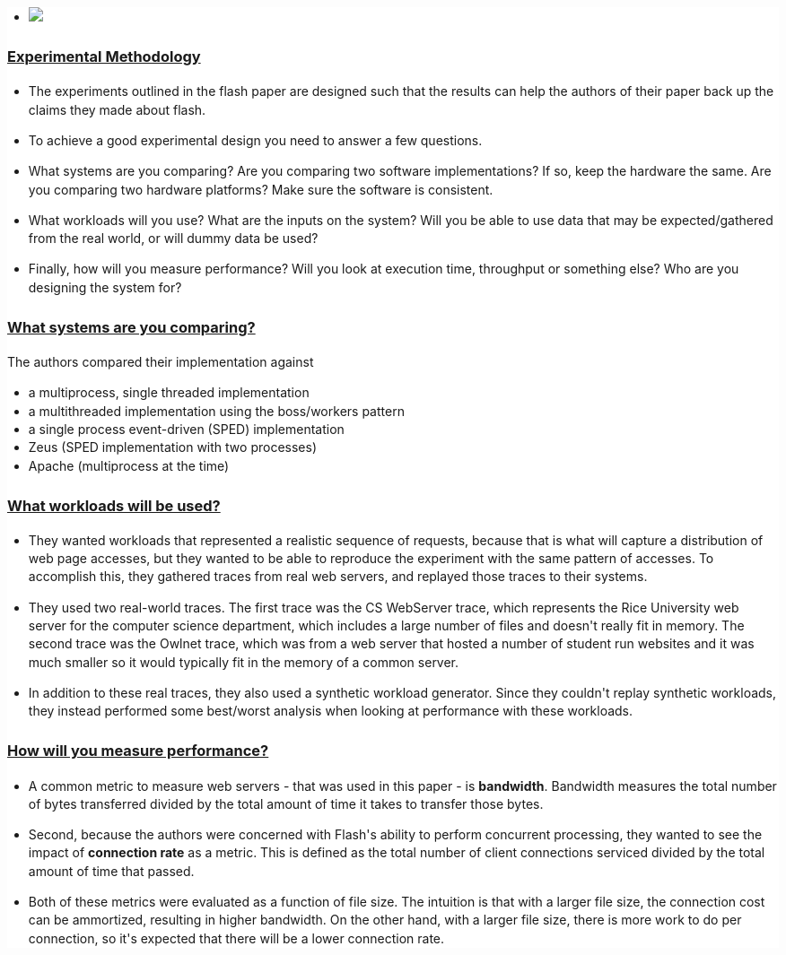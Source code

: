 - ![](https://assets.omscs.io/notes/FFDE7A00-458B-4F77-AA6D-690930FEE146.png)

### <u> Experimental Methodology </u>
- The experiments outlined in the flash paper are designed such that the results can help the authors of their paper back up the claims they made about flash.

- To achieve a good experimental design you need to answer a few questions.

- What systems are you comparing? Are you comparing two software implementations? If so, keep the hardware the same. Are you comparing two hardware platforms? Make sure the software is consistent.

- What workloads will you use? What are the inputs on the system? Will you be able to use data that may be expected/gathered from the real world, or will dummy data be used?

- Finally, how will you measure performance? Will you look at execution time, throughput or something else? Who are you designing the system for?

### <u>What systems are you comparing?</u>

The authors compared their implementation against

- a multiprocess, single threaded implementation
- a multithreaded implementation using the boss/workers pattern
- a single process event-driven (SPED) implementation
- Zeus (SPED implementation with two processes)
- Apache (multiprocess at the time)

### <u>What workloads will be used?</u>

- They wanted workloads that represented a realistic sequence of requests, because that is what will capture a distribution of web page accesses, but they wanted to be able to reproduce the experiment with the same pattern of accesses. To accomplish this, they gathered traces from real web servers, and replayed those traces to their systems.

- They used two real-world traces. The first trace was the CS WebServer trace, which represents the Rice University web server for the computer science department, which includes a large number of files and doesn't really fit in memory. The second trace was the Owlnet trace, which was from a web server that hosted a number of student run websites and it was much smaller so it would typically fit in the memory of a common server.

- In addition to these real traces, they also used a synthetic workload generator. Since they couldn't replay synthetic workloads, they instead performed some best/worst analysis when looking at performance with these workloads.

### <u>How will you measure performance?</u>

- A common metric to measure web servers - that was used in this paper - is **bandwidth**. Bandwidth measures the total number of bytes transferred divided by the total amount of time it takes to transfer those bytes.

- Second, because the authors were concerned with Flash's ability to perform concurrent processing, they wanted to see the impact of **connection rate** as a metric. This is defined as the total number of client connections serviced divided by the total amount of time that passed.

- Both of these metrics were evaluated as a function of file size. The intuition is that with a larger file size, the connection cost can be ammortized, resulting in higher bandwidth. On the other hand, with a larger file size, there is more work to do per connection, so it's expected that there will be a lower connection rate.
